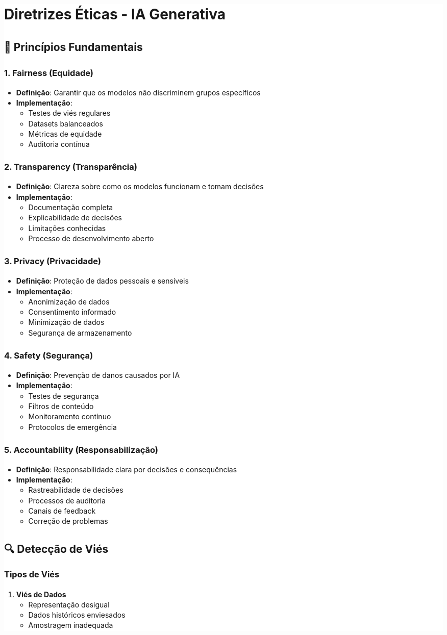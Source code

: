 # Diretrizes Éticas - IA Generativa

## 🎯 Princípios Fundamentais

### 1. Fairness (Equidade)
- **Definição**: Garantir que os modelos não discriminem grupos específicos
- **Implementação**: 
  - Testes de viés regulares
  - Datasets balanceados
  - Métricas de equidade
  - Auditoria contínua

### 2. Transparency (Transparência)
- **Definição**: Clareza sobre como os modelos funcionam e tomam decisões
- **Implementação**:
  - Documentação completa
  - Explicabilidade de decisões
  - Limitações conhecidas
  - Processo de desenvolvimento aberto

### 3. Privacy (Privacidade)
- **Definição**: Proteção de dados pessoais e sensíveis
- **Implementação**:
  - Anonimização de dados
  - Consentimento informado
  - Minimização de dados
  - Segurança de armazenamento

### 4. Safety (Segurança)
- **Definição**: Prevenção de danos causados por IA
- **Implementação**:
  - Testes de segurança
  - Filtros de conteúdo
  - Monitoramento contínuo
  - Protocolos de emergência

### 5. Accountability (Responsabilização)
- **Definição**: Responsabilidade clara por decisões e consequências
- **Implementação**:
  - Rastreabilidade de decisões
  - Processos de auditoria
  - Canais de feedback
  - Correção de problemas

## 🔍 Detecção de Viés

### Tipos de Viés
1. **Viés de Dados**
   - Representação desigual
   - Dados históricos enviesados
   - Amostragem inadequada
